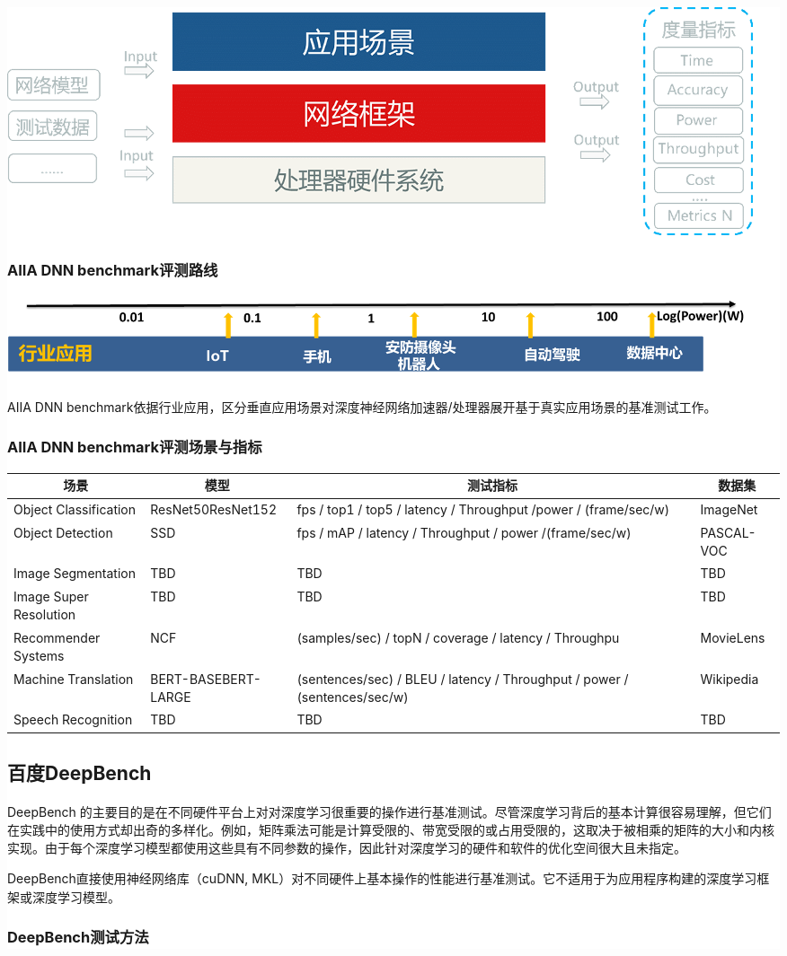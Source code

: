 ![1652698880330.png](image/EDGE_AI_Benchmark_survey/1652698880330.png)

### AIIA DNN benchmark评测路线

![1652698890143.png](image/EDGE_AI_Benchmark_survey/1652698890143.png)

AIIA DNN benchmark依据行业应用，区分垂直应用场景对深度神经网络加速器/处理器展开基于真实应用场景的基准测试工作。

### AIIA DNN benchmark评测场景与指标

| 场景                   | 模型                | 测试指标                                                                  | 数据集     |
| ---------------------- | ------------------- | ------------------------------------------------------------------------- | ---------- |
| Object Classification  | ResNet50ResNet152   | fps / top1 / top5 / latency / Throughput /power / (frame/sec/w)           | ImageNet   |
| Object Detection       | SSD                 | fps / mAP / latency / Throughput / power /(frame/sec/w)                   | PASCAL-VOC |
| Image Segmentation     | TBD                 | TBD                                                                       | TBD        |
| Image Super Resolution | TBD                 | TBD                                                                       | TBD        |
| Recommender Systems    | NCF                 | (samples/sec) / topN / coverage / latency / Throughpu                     | MovieLens  |
| Machine Translation    | BERT-BASEBERT-LARGE | (sentences/sec) / BLEU / latency / Throughput / power / (sentences/sec/w) | Wikipedia  |
| Speech Recognition     | TBD                 | TBD                                                                       | TBD        |

## 百度DeepBench

DeepBench 的主要目的是在不同硬件平台上对对深度学习很重要的操作进行基准测试。尽管深度学习背后的基本计算很容易理解，但它们在实践中的使用方式却出奇的多样化。例如，矩阵乘法可能是计算受限的、带宽受限的或占用受限的，这取决于被相乘的矩阵的大小和内核实现。由于每个深度学习模型都使用这些具有不同参数的操作，因此针对深度学习的硬件和软件的优化空间很大且未指定。

DeepBench直接使用神经网络库（cuDNN, MKL）对不同硬件上基本操作的性能进行基准测试。它不适用于为应用程序构建的深度学习框架或深度学习模型。

### DeepBench测试方法
